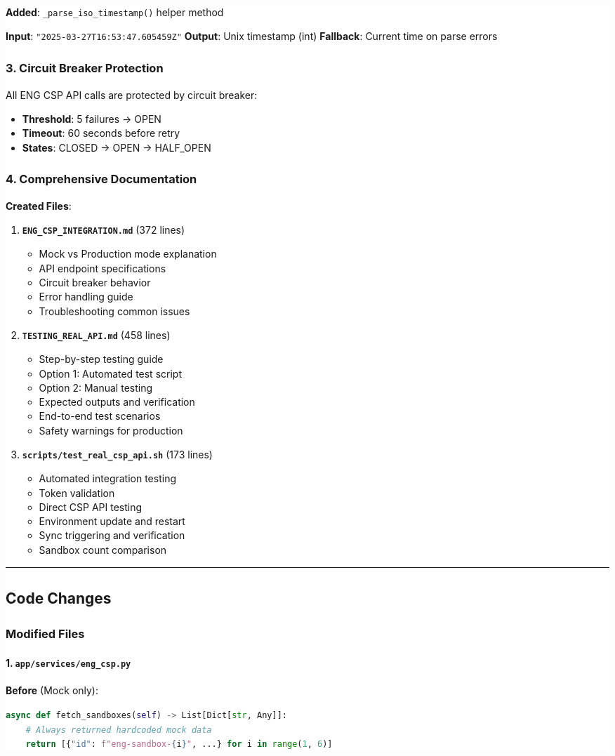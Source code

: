 **Added**: `_parse_iso_timestamp()` helper method

**Input**: `"2025-03-27T16:53:47.605459Z"`
**Output**: Unix timestamp (int)
**Fallback**: Current time on parse errors

### 3. Circuit Breaker Protection

All ENG CSP API calls are protected by circuit breaker:
- **Threshold**: 5 failures → OPEN
- **Timeout**: 60 seconds before retry
- **States**: CLOSED → OPEN → HALF_OPEN

### 4. Comprehensive Documentation

**Created Files**:

1. **`ENG_CSP_INTEGRATION.md`** (372 lines)
   - Mock vs Production mode explanation
   - API endpoint specifications
   - Circuit breaker behavior
   - Error handling guide
   - Troubleshooting common issues

2. **`TESTING_REAL_API.md`** (458 lines)
   - Step-by-step testing guide
   - Option 1: Automated test script
   - Option 2: Manual testing
   - Expected outputs and verification
   - End-to-end test scenarios
   - Safety warnings for production

3. **`scripts/test_real_csp_api.sh`** (173 lines)
   - Automated integration testing
   - Token validation
   - Direct CSP API testing
   - Environment update and restart
   - Sync triggering and verification
   - Sandbox count comparison

---

## Code Changes

### Modified Files

#### 1. `app/services/eng_csp.py`

**Before** (Mock only):
```python
async def fetch_sandboxes(self) -> List[Dict[str, Any]]:
    # Always returned hardcoded mock data
    return [{"id": f"eng-sandbox-{i}", ...} for i in range(1, 6)]
```
